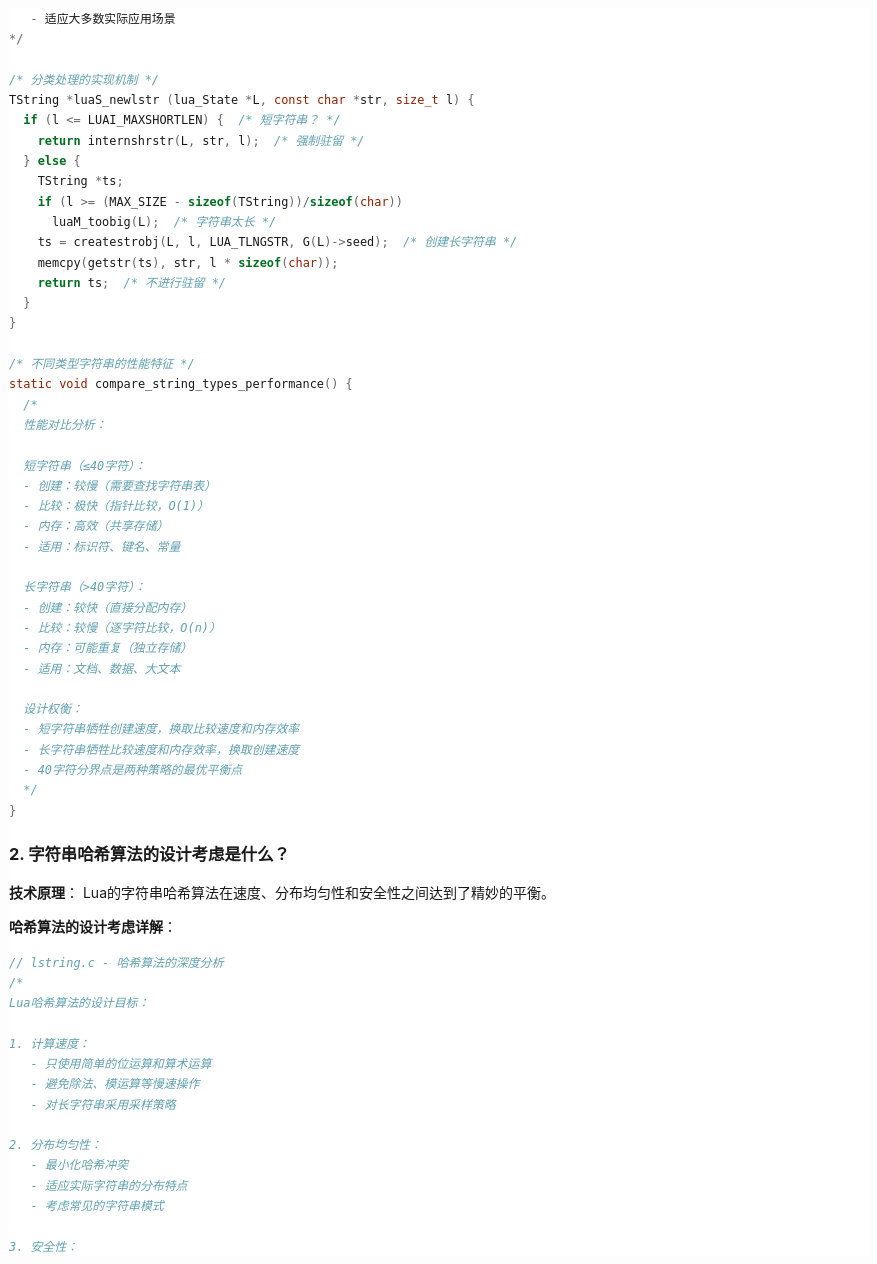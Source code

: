 ```c
   - 适应大多数实际应用场景
*/

/* 分类处理的实现机制 */
TString *luaS_newlstr (lua_State *L, const char *str, size_t l) {
  if (l <= LUAI_MAXSHORTLEN) {  /* 短字符串？ */
    return internshrstr(L, str, l);  /* 强制驻留 */
  } else {
    TString *ts;
    if (l >= (MAX_SIZE - sizeof(TString))/sizeof(char))
      luaM_toobig(L);  /* 字符串太长 */
    ts = createstrobj(L, l, LUA_TLNGSTR, G(L)->seed);  /* 创建长字符串 */
    memcpy(getstr(ts), str, l * sizeof(char));
    return ts;  /* 不进行驻留 */
  }
}

/* 不同类型字符串的性能特征 */
static void compare_string_types_performance() {
  /*
  性能对比分析：

  短字符串（≤40字符）：
  - 创建：较慢（需要查找字符串表）
  - 比较：极快（指针比较，O(1)）
  - 内存：高效（共享存储）
  - 适用：标识符、键名、常量

  长字符串（>40字符）：
  - 创建：较快（直接分配内存）
  - 比较：较慢（逐字符比较，O(n)）
  - 内存：可能重复（独立存储）
  - 适用：文档、数据、大文本

  设计权衡：
  - 短字符串牺牲创建速度，换取比较速度和内存效率
  - 长字符串牺牲比较速度和内存效率，换取创建速度
  - 40字符分界点是两种策略的最优平衡点
  */
}
```

### 2. 字符串哈希算法的设计考虑是什么？

**技术原理**：
Lua的字符串哈希算法在速度、分布均匀性和安全性之间达到了精妙的平衡。

**哈希算法的设计考虑详解**：
```c
// lstring.c - 哈希算法的深度分析
/*
Lua哈希算法的设计目标：

1. 计算速度：
   - 只使用简单的位运算和算术运算
   - 避免除法、模运算等慢速操作
   - 对长字符串采用采样策略

2. 分布均匀性：
   - 最小化哈希冲突
   - 适应实际字符串的分布特点
   - 考虑常见的字符串模式

3. 安全性：
```